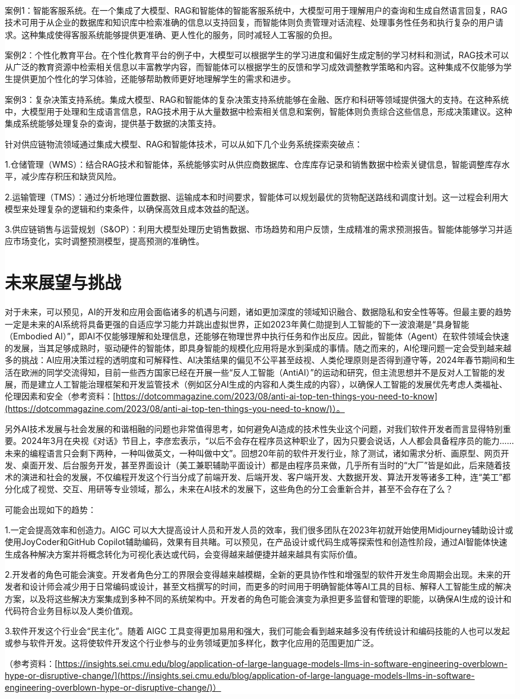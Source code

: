 案例1：智能客服系统。在一个集成了大模型、RAG和智能体的智能客服系统中，大模型可用于理解用户的查询和生成自然语言回复，RAG技术可用于从企业的数据库和知识库中检索准确的信息以支持回复，而智能体则负责管理对话流程、处理事务性任务和执行复杂的用户请求。这种集成使得客服系统能够提供更准确、更人性化的服务，同时减轻人工客服的负担。

案例2：个性化教育平台。在个性化教育平台的例子中，大模型可以根据学生的学习进度和偏好生成定制的学习材料和测试，RAG技术可以从广泛的教育资源中检索相关信息以丰富教学内容，而智能体可以根据学生的反馈和学习成效调整教学策略和内容。这种集成不仅能够为学生提供更加个性化的学习体验，还能够帮助教师更好地理解学生的需求和进步。

案例3：复杂决策支持系统。集成大模型、RAG和智能体的复杂决策支持系统能够在金融、医疗和科研等领域提供强大的支持。在这种系统中，大模型用于处理和生成语言信息，RAG技术用于从大量数据中检索相关信息和案例，智能体则负责综合这些信息，形成决策建议。这种集成系统能够处理复杂的查询，提供基于数据的决策支持。

针对供应链物流领域通过集成大模型、RAG和智能体技术，可以从如下几个业务系统探索突破点：

1.仓储管理（WMS）：结合RAG技术和智能体，系统能够实时从供应商数据库、仓库库存记录和销售数据中检索关键信息，智能调整库存水平，减少库存积压和缺货风险。

2.运输管理（TMS）：通过分析地理位置数据、运输成本和时间要求，智能体可以规划最优的货物配送路线和调度计划。这一过程会利用大模型来处理复杂的逻辑和约束条件，以确保高效且成本效益的配送。

3.供应链销售与运营规划（S\&OP）：利用大模型处理历史销售数据、市场趋势和用户反馈，生成精准的需求预测报告。智能体能够学习并适应市场变化，实时调整预测模型，提高预测的准确性。

# 未来展望与挑战

对于未来，可以预见，AI的开发和应用会面临诸多的机遇与问题，诸如更加深度的领域知识融合、数据隐私和安全性等等。但最主要的趋势一定是未来的AI系统将具备更强的自适应学习能力并跳出虚拟世界，正如2023年黄仁勋提到人工智能的下一波浪潮是“具身智能（Embodied AI）”，即AI不仅能够理解和处理信息，还能够在物理世界中执行任务和作出反应。因此，智能体（Agent）在软件领域会快速的发展，当其足够成熟时，驱动硬件的智能体，即具身智能的规模化应用将是水到渠成的事情。随之而来的，AI伦理问题一定会受到越来越多的挑战：AI应用决策过程的透明度和可解释性、AI决策结果的偏见不公平甚至歧视、人类伦理原则是否得到遵守等，2024年春节期间和生活在欧洲的同学交流得知，目前一些西方国家已经在开展一些“反人工智能（AntiAI）”的运动和研究，但主流思想并不是反对人工智能的发展，而是建立人工智能治理框架和开发监管技术（例如区分AI生成的内容和人类生成的内容），以确保人工智能的发展优先考虑人类福祉、伦理因素和安全（参考资料：[https://dotcommagazine.com/2023/08/anti-ai-top-ten-things-you-need-to-know](https://dotcommagazine.com/2023/08/anti-ai-top-ten-things-you-need-to-know/)）。

另外AI技术发展与社会发展的和谐相融的问题也非常值得思考，如何避免AI造成的技术性失业这个问题，对我们软件开发者而言显得特别重要。2024年3月在央视《对话》节目上，李彦宏表示，“以后不会存在程序员这种职业了，因为只要会说话，人人都会具备程序员的能力……未来的编程语言只会剩下两种，一种叫做英文，一种叫做中文”。回想20年前的软件开发行业，除了测试，诸如需求分析、画原型、网页开发、桌面开发、后台服务开发，甚至界面设计（美工兼职辅助平面设计）都是由程序员来做，几乎所有当时的“大厂”皆是如此，后来随着技术的演进和社会的发展，不仅编程开发这个行当分成了前端开发、后端开发、客户端开发、大数据开发、算法开发等诸多工种，连“美工”都分化成了视觉、交互、用研等专业领域，那么，未来在AI技术的发展下，这些角色的分工会重新合并，甚至不会存在了么？

可能会出现如下的趋势：

1.一定会提高效率和创造力。AIGC 可以大大提高设计人员和开发人员的效率，我们很多团队在2023年初就开始使用Midjourney辅助设计或使用JoyCoder和GitHub Copilot辅助编码，效果有目共睹。可以预见，在产品设计或代码生成等探索性和创造性阶段，通过AI智能体快速生成各种解决方案并将概念转化为可视化表达或代码，会变得越来越便捷并越来越具有实际价值。

2.开发者的角色可能会演变。开发者角色分工的界限会变得越来越模糊，全新的更具协作性和增强型的软件开发生命周期会出现。未来的开发者和设计师会减少用于日常编码或设计，甚至文档撰写的时间，而更多的时间用于明确智能体等AI工具的目标、解释人工智能生成的解决方案，以及将这些解决方案集成到多种不同的系统架构中。开发者的角色可能会演变为承担更多监督和管理的职能，以确保AI生成的设计和代码符合业务目标以及人类价值观。

3.软件开发这个行业会“民主化”。随着 AIGC 工具变得更加易用和强大，我们可能会看到越来越多没有传统设计和编码技能的人也可以发起或参与软件开发。这将使软件开发这个行业参与的业务领域更加多样化，数字化应用的范围更加广泛。

（参考资料：[https://insights.sei.cmu.edu/blog/application-of-large-language-models-llms-in-software-engineering-overblown-hype-or-disruptive-change/](https://insights.sei.cmu.edu/blog/application-of-large-language-models-llms-in-software-engineering-overblown-hype-or-disruptive-change/)）
